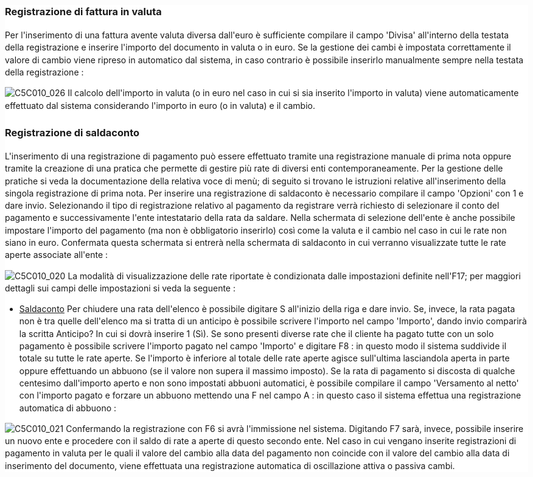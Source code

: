 ### Registrazione di fattura in valuta

Per l'inserimento di una fattura avente valuta diversa dall'euro è sufficiente compilare il campo 'Divisa' all'interno della testata della registrazione e inserire l'importo del documento in valuta o in euro. Se la gestione dei cambi è impostata correttamente il valore di cambio viene ripreso in automatico dal sistema, in caso contrario è possibile inserirlo manualmente sempre nella testata della registrazione : 

![C5C010_026](http://doc.smeup.com/immagini/MBDOC_OPE-C5C010_02/C5C010_026.png)
Il calcolo dell'importo in valuta (o in euro nel caso in cui si sia inserito l'importo in valuta) viene automaticamente effettuato dal sistema considerando l'importo in euro (o in valuta) e il cambio.

### Registrazione di saldaconto

L'inserimento di una registrazione di pagamento può essere effettuato tramite una registrazione manuale di prima nota oppure tramite la creazione di una pratica che permette di gestire più rate di diversi enti contemporaneamente. Per la gestione delle pratiche si veda la documentazione della relativa voce di menù; di seguito si trovano le istruzioni relative all'inserimento della singola registrazione di prima nota.
Per inserire una registrazione di saldaconto è necessario compilare il campo 'Opzioni' con 1 e dare invio. Selezionando il tipo di registrazione relativo al pagamento da registrare verrà richiesto di selezionare il conto del pagamento e successivamente l'ente intestatario della rata da saldare. Nella schermata di selezione dell'ente è anche possibile impostare l'importo del pagamento (ma non è obbligatorio inserirlo) così come la valuta e il cambio nel caso in cui le rate non siano in euro. Confermata questa schermata si entrerà nella schermata di saldaconto in cui verranno visualizzate tutte le rate aperte associate all'ente : 

![C5C010_020](http://doc.smeup.com/immagini/MBDOC_OPE-C5C010_02/C5C010_020.png)
La modalità di visualizzazione delle rate riportate è condizionata dalle impostazioni definite nell'F17; per maggiori dettagli sui campi delle impostazioni si veda la seguente : 
- [Saldaconto](Sorgenti/DOC/OJ/PGM/C5RR11L)
Per chiudere una rata dell'elenco è possibile digitare S all'inizio della riga e dare invio. Se, invece, la rata pagata non è tra quelle dell'elenco ma si tratta di un anticipo è possibile scrivere l'importo nel campo 'Importo', dando invio comparirà la scritta Anticipo? In cui si dovrà inserire 1 (Sì). Se sono presenti diverse rate che il cliente ha pagato tutte con un solo pagamento è possibile scrivere l'importo pagato nel campo 'Importo' e digitare F8 :  in questo modo il sistema suddivide il totale su tutte le rate aperte. Se l'importo è inferiore al totale delle rate aperte agisce sull'ultima lasciandola aperta in parte oppure effettuando un abbuono (se il valore non supera il massimo imposto). Se la rata di pagamento si discosta di qualche centesimo dall'importo aperto e non sono impostati abbuoni automatici, è possibile compilare il campo 'Versamento al netto' con l'importo pagato e forzare un abbuono mettendo una F nel campo A :  in questo caso il sistema effettua una registrazione automatica di abbuono : 

![C5C010_021](http://doc.smeup.com/immagini/MBDOC_OPE-C5C010_02/C5C010_021.png)
Confermando la registrazione con F6 si avrà l'immissione nel sistema. Digitando F7 sarà, invece, possibile inserire un nuovo ente e procedere con il saldo di rate a aperte di questo secondo ente.
Nel caso in cui vengano inserite registrazioni di pagamento in valuta per le quali il  valore del cambio alla data del pagamento non coincide con il valore del cambio alla data di inserimento del documento, viene effettuata una registrazione automatica di oscillazione attiva o passiva cambi.
